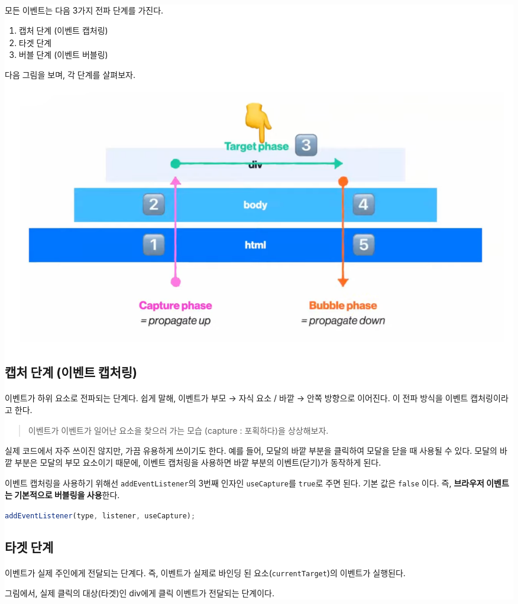 모든 이벤트는 다음 3가지 전파 단계를 가진다.

1. 캡처 단계 (이벤트 캡처링)
2. 타겟 단계
3. 버블 단계 (이벤트 버블링)

다음 그림을 보며, 각 단계를 살펴보자.

<a href="../../images/2023-04-01-event-flow/event-phase.png">
  <img src="../../images/2023-04-01-event-flow/event-phase.png" title="event-phase.png">
</a>

## 캡처 단계 (이벤트 캡처링)

이벤트가 하위 요소로 전파되는 단계다. 쉽게 말해, 이벤트가 부모 → 자식 요소 / 바깥 → 안쪽 방향으로 이어진다. 이 전파 방식을 이벤트 캡처링이라고 한다.

> 이벤트가 이벤트가 일어난 요소을 찾으러 가는 모습 (capture : 포획하다)을 상상해보자.

실제 코드에서 자주 쓰이진 않지만, 가끔 유용하게 쓰이기도 한다. 예를 들어, 모달의 바깥 부분을 클릭하여 모달을 닫을 때 사용될 수 있다. 모달의 바깥 부분은 모달의 부모 요소이기 때문에, 이벤트 캡처링을 사용하면 바깥 부분의 이벤트(닫기)가 동작하게 된다.

이벤트 캡처링을 사용하기 위해선 `addEventListener`의 3번째 인자인 `useCapture`를 `true`로 주면 된다. 기본 값은 `false` 이다. 즉, **브라우저 이벤트는 기본적으로 버블링을 사용**한다.

```jsx
addEventListener(type, listener, useCapture);
```

## 타겟 단계

이벤트가 실제 주인에게 전달되는 단계다. 즉, 이벤트가 실제로 바인딩 된 요소(`currentTarget`)의 이벤트가 실행된다.

그림에서, 실제 클릭의 대상(타겟)인 div에게 클릭 이벤트가 전달되는 단계이다.
